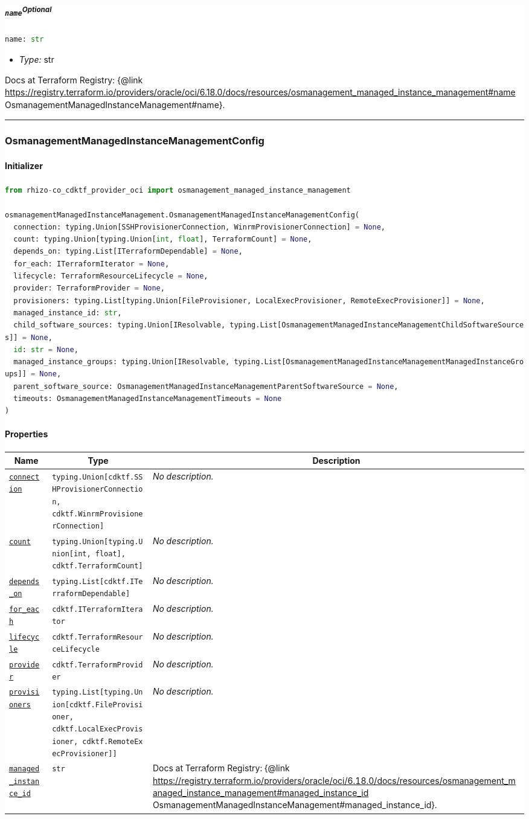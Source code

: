 
##### `name`<sup>Optional</sup> <a name="name" id="rhizo-co-terraform-provider-oci.osmanagementManagedInstanceManagement.OsmanagementManagedInstanceManagementChildSoftwareSources.property.name"></a>

```python
name: str
```

- *Type:* str

Docs at Terraform Registry: {@link https://registry.terraform.io/providers/oracle/oci/6.18.0/docs/resources/osmanagement_managed_instance_management#name OsmanagementManagedInstanceManagement#name}.

---

### OsmanagementManagedInstanceManagementConfig <a name="OsmanagementManagedInstanceManagementConfig" id="rhizo-co-terraform-provider-oci.osmanagementManagedInstanceManagement.OsmanagementManagedInstanceManagementConfig"></a>

#### Initializer <a name="Initializer" id="rhizo-co-terraform-provider-oci.osmanagementManagedInstanceManagement.OsmanagementManagedInstanceManagementConfig.Initializer"></a>

```python
from rhizo-co_cdktf_provider_oci import osmanagement_managed_instance_management

osmanagementManagedInstanceManagement.OsmanagementManagedInstanceManagementConfig(
  connection: typing.Union[SSHProvisionerConnection, WinrmProvisionerConnection] = None,
  count: typing.Union[typing.Union[int, float], TerraformCount] = None,
  depends_on: typing.List[ITerraformDependable] = None,
  for_each: ITerraformIterator = None,
  lifecycle: TerraformResourceLifecycle = None,
  provider: TerraformProvider = None,
  provisioners: typing.List[typing.Union[FileProvisioner, LocalExecProvisioner, RemoteExecProvisioner]] = None,
  managed_instance_id: str,
  child_software_sources: typing.Union[IResolvable, typing.List[OsmanagementManagedInstanceManagementChildSoftwareSources]] = None,
  id: str = None,
  managed_instance_groups: typing.Union[IResolvable, typing.List[OsmanagementManagedInstanceManagementManagedInstanceGroups]] = None,
  parent_software_source: OsmanagementManagedInstanceManagementParentSoftwareSource = None,
  timeouts: OsmanagementManagedInstanceManagementTimeouts = None
)
```

#### Properties <a name="Properties" id="Properties"></a>

| **Name** | **Type** | **Description** |
| --- | --- | --- |
| <code><a href="#rhizo-co-terraform-provider-oci.osmanagementManagedInstanceManagement.OsmanagementManagedInstanceManagementConfig.property.connection">connection</a></code> | <code>typing.Union[cdktf.SSHProvisionerConnection, cdktf.WinrmProvisionerConnection]</code> | *No description.* |
| <code><a href="#rhizo-co-terraform-provider-oci.osmanagementManagedInstanceManagement.OsmanagementManagedInstanceManagementConfig.property.count">count</a></code> | <code>typing.Union[typing.Union[int, float], cdktf.TerraformCount]</code> | *No description.* |
| <code><a href="#rhizo-co-terraform-provider-oci.osmanagementManagedInstanceManagement.OsmanagementManagedInstanceManagementConfig.property.dependsOn">depends_on</a></code> | <code>typing.List[cdktf.ITerraformDependable]</code> | *No description.* |
| <code><a href="#rhizo-co-terraform-provider-oci.osmanagementManagedInstanceManagement.OsmanagementManagedInstanceManagementConfig.property.forEach">for_each</a></code> | <code>cdktf.ITerraformIterator</code> | *No description.* |
| <code><a href="#rhizo-co-terraform-provider-oci.osmanagementManagedInstanceManagement.OsmanagementManagedInstanceManagementConfig.property.lifecycle">lifecycle</a></code> | <code>cdktf.TerraformResourceLifecycle</code> | *No description.* |
| <code><a href="#rhizo-co-terraform-provider-oci.osmanagementManagedInstanceManagement.OsmanagementManagedInstanceManagementConfig.property.provider">provider</a></code> | <code>cdktf.TerraformProvider</code> | *No description.* |
| <code><a href="#rhizo-co-terraform-provider-oci.osmanagementManagedInstanceManagement.OsmanagementManagedInstanceManagementConfig.property.provisioners">provisioners</a></code> | <code>typing.List[typing.Union[cdktf.FileProvisioner, cdktf.LocalExecProvisioner, cdktf.RemoteExecProvisioner]]</code> | *No description.* |
| <code><a href="#rhizo-co-terraform-provider-oci.osmanagementManagedInstanceManagement.OsmanagementManagedInstanceManagementConfig.property.managedInstanceId">managed_instance_id</a></code> | <code>str</code> | Docs at Terraform Registry: {@link https://registry.terraform.io/providers/oracle/oci/6.18.0/docs/resources/osmanagement_managed_instance_management#managed_instance_id OsmanagementManagedInstanceManagement#managed_instance_id}. |